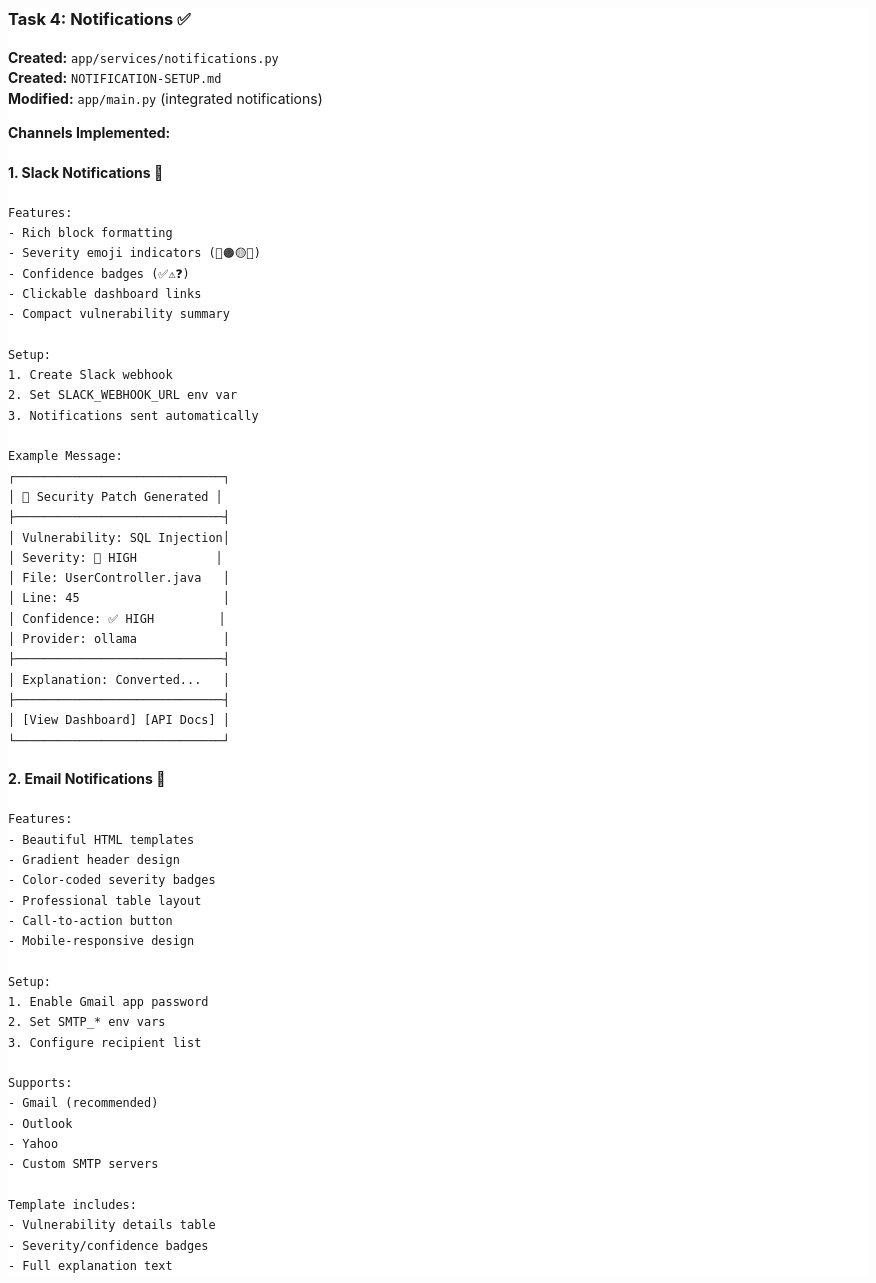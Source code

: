
### Task 4: Notifications ✅

**Created:** `app/services/notifications.py`  
**Created:** `NOTIFICATION-SETUP.md`  
**Modified:** `app/main.py` (integrated notifications)

**Channels Implemented:**

#### 1. Slack Notifications 📱
```
Features:
- Rich block formatting
- Severity emoji indicators (🔴🟠🟡🔵)
- Confidence badges (✅⚠️❓)
- Clickable dashboard links
- Compact vulnerability summary

Setup:
1. Create Slack webhook
2. Set SLACK_WEBHOOK_URL env var
3. Notifications sent automatically

Example Message:
┌─────────────────────────────┐
│ 🤖 Security Patch Generated │
├─────────────────────────────┤
│ Vulnerability: SQL Injection│
│ Severity: 🔴 HIGH           │
│ File: UserController.java   │
│ Line: 45                    │
│ Confidence: ✅ HIGH         │
│ Provider: ollama            │
├─────────────────────────────┤
│ Explanation: Converted...   │
├─────────────────────────────┤
│ [View Dashboard] [API Docs] │
└─────────────────────────────┘
```

#### 2. Email Notifications 📧
```
Features:
- Beautiful HTML templates
- Gradient header design
- Color-coded severity badges
- Professional table layout
- Call-to-action button
- Mobile-responsive design

Setup:
1. Enable Gmail app password
2. Set SMTP_* env vars
3. Configure recipient list

Supports:
- Gmail (recommended)
- Outlook
- Yahoo
- Custom SMTP servers

Template includes:
- Vulnerability details table
- Severity/confidence badges
- Full explanation text
```